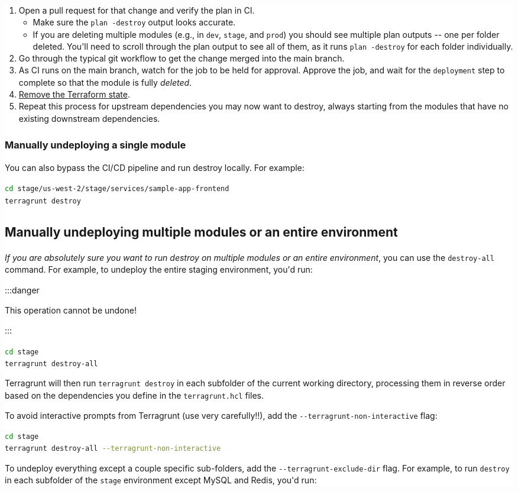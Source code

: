 1.  Open a pull request for that change and verify the plan in CI.
    - Make sure the `plan -destroy` output looks accurate.
    - If you are deleting multiple modules (e.g., in `dev`, `stage`, and `prod`) you should see multiple plan
      outputs -- one per folder deleted. You'll need to scroll through the plan output to see all of them, as
      it runs `plan -destroy` for each folder individually.
1.  Go through the typical git workflow to get the change merged into the main branch.
1.  As CI runs on the main branch, watch for the job to be held for approval. Approve the job, and wait for the
    `deployment` step to complete so that the module is fully _deleted_.
1.  [Remove the Terraform state](#removing-the-terraform-state).
1.  Repeat this process for upstream dependencies you may now want to destroy, always starting from the
    modules that have no existing downstream dependencies.

### Manually undeploying a single module

You can also bypass the CI/CD pipeline and run destroy locally. For example:

```bash
cd stage/us-west-2/stage/services/sample-app-frontend
terragrunt destroy
```

## Manually undeploying multiple modules or an entire environment

_If you are absolutely sure you want to run destroy on multiple modules or an entire environment_, you can use the `destroy-all` command. For example, to undeploy the entire staging environment, you'd run:

:::danger

This operation cannot be undone!

:::

```bash
cd stage
terragrunt destroy-all
```

Terragrunt will then run `terragrunt destroy` in each subfolder of the current working directory, processing them in
reverse order based on the dependencies you define in the `terragrunt.hcl` files.

To avoid interactive prompts from Terragrunt (use very carefully!!), add the `--terragrunt-non-interactive` flag:

```bash
cd stage
terragrunt destroy-all --terragrunt-non-interactive
```

To undeploy everything except a couple specific sub-folders, add the `--terragrunt-exclude-dir` flag. For example, to
run `destroy` in each subfolder of the `stage` environment except MySQL and Redis, you'd run:

